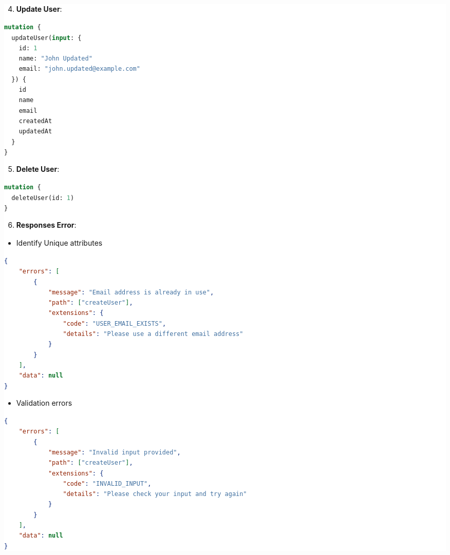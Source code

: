 4. **Update User**:

```graphql
mutation {
  updateUser(input: {
    id: 1
    name: "John Updated"
    email: "john.updated@example.com"
  }) {
    id
    name
    email
    createdAt
    updatedAt
  }
}
```

5. **Delete User**:

```graphql
mutation {
  deleteUser(id: 1)
}
```

6. **Responses Error**:

- Identify Unique attributes

```json
{
    "errors": [
        {
            "message": "Email address is already in use",
            "path": ["createUser"],
            "extensions": {
                "code": "USER_EMAIL_EXISTS",
                "details": "Please use a different email address"
            }
        }
    ],
    "data": null
}
```

- Validation errors

```json
{
    "errors": [
        {
            "message": "Invalid input provided",
            "path": ["createUser"],
            "extensions": {
                "code": "INVALID_INPUT",
                "details": "Please check your input and try again"
            }
        }
    ],
    "data": null
}
```
